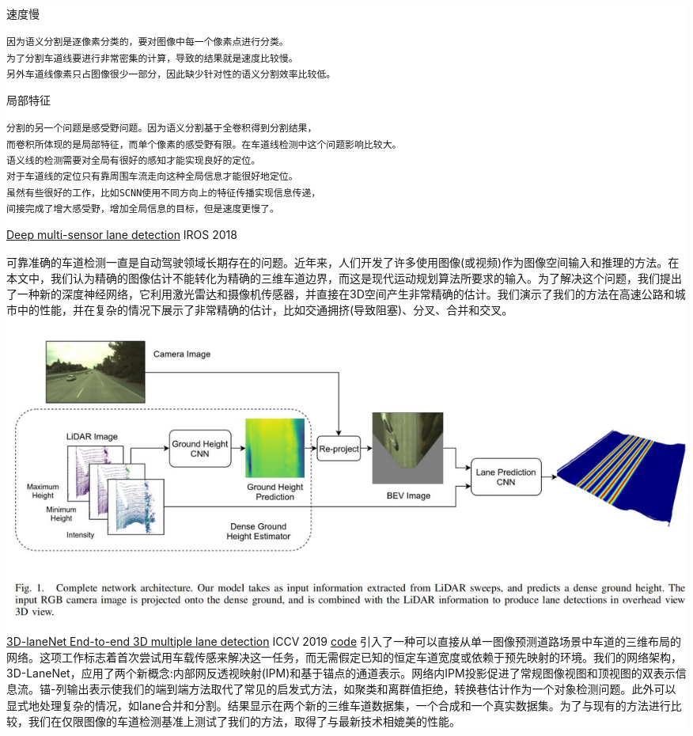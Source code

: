 <div align=left>

速度慢

	因为语义分割是逐像素分类的，要对图像中每一个像素点进行分类。
	为了分割车道线要进行非常密集的计算，导致的结果就是速度比较慢。
	另外车道线像素只占图像很少一部分，因此缺少针对性的语义分割效率比较低。

局部特征

	分割的另一个问题是感受野问题。因为语义分割基于全卷积得到分割结果，
	而卷积所体现的是局部特征，而单个像素的感受野有限。在车道线检测中这个问题影响比较大。
	语义线的检测需要对全局有很好的感知才能实现良好的定位。
	对于车道线的定位只有靠周围车流走向这种全局信息才能很好地定位。
	虽然有些很好的工作，比如SCNN使用不同方向上的特征传播实现信息传递，
	间接完成了增大感受野，增加全局信息的目标，但是速度更慢了。

[Deep multi-sensor lane detection](papers/Deep_multi-sensor_lane_detection.pdf) IROS 2018

可靠准确的车道检测一直是自动驾驶领域长期存在的问题。近年来，人们开发了许多使用图像(或视频)作为图像空间输入和推理的方法。在本文中，我们认为精确的图像估计不能转化为精确的三维车道边界，而这是现代运动规划算法所要求的输入。为了解决这个问题，我们提出了一种新的深度神经网络，它利用激光雷达和摄像机传感器，并直接在3D空间产生非常精确的估计。我们演示了我们的方法在高速公路和城市中的性能，并在复杂的情况下展示了非常精确的估计，比如交通拥挤(导致阻塞)、分叉、合并和交叉。

<div align=center>

![image](file/Deep_multi-sensor_lane_detection.jpg)

<div align=left>

[3D-laneNet End-to-end 3D multiple lane detection](papers/3D-laneNet_End-to-end_3D_multiple_lane_detection.pdf) ICCV 2019
[code]()
引入了一种可以直接从单一图像预测道路场景中车道的三维布局的网络。这项工作标志着首次尝试用车载传感来解决这一任务，而无需假定已知的恒定车道宽度或依赖于预先映射的环境。我们的网络架构，3D-LaneNet，应用了两个新概念:内部网反透视映射(IPM)和基于锚点的通道表示。网络内IPM投影促进了常规图像视图和顶视图的双表示信息流。锚-列输出表示使我们的端到端方法取代了常见的启发式方法，如聚类和离群值拒绝，转换巷估计作为一个对象检测问题。此外可以显式地处理复杂的情况，如lane合并和分割。结果显示在两个新的三维车道数据集，一个合成和一个真实数据集。为了与现有的方法进行比较，我们在仅限图像的车道检测基准上测试了我们的方法，取得了与最新技术相媲美的性能。
